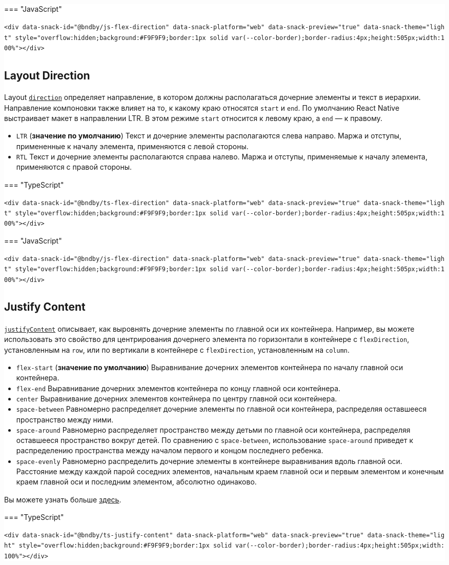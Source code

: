 === "JavaScript"

    <div data-snack-id="@bndby/js-flex-direction" data-snack-platform="web" data-snack-preview="true" data-snack-theme="light" style="overflow:hidden;background:#F9F9F9;border:1px solid var(--color-border);border-radius:4px;height:505px;width:100%"></div>

## Layout Direction

Layout [`direction`](layout-props.md#direction) определяет направление, в котором должны располагаться дочерние элементы и текст в иерархии. Направление компоновки также влияет на то, к какому краю относятся `start` и `end`. По умолчанию React Native выстраивает макет в направлении LTR. В этом режиме `start` относится к левому краю, а `end` — к правому.

-   `LTR` (**значение по умолчанию**) Текст и дочерние элементы располагаются слева направо. Маржа и отступы, примененные к началу элемента, применяются с левой стороны.
-   `RTL` Текст и дочерние элементы располагаются справа налево. Маржа и отступы, применяемые к началу элемента, применяются с правой стороны.

=== "TypeScript"

    <div data-snack-id="@bndby/ts-flex-direction" data-snack-platform="web" data-snack-preview="true" data-snack-theme="light" style="overflow:hidden;background:#F9F9F9;border:1px solid var(--color-border);border-radius:4px;height:505px;width:100%"></div>

=== "JavaScript"

    <div data-snack-id="@bndby/js-flex-direction" data-snack-platform="web" data-snack-preview="true" data-snack-theme="light" style="overflow:hidden;background:#F9F9F9;border:1px solid var(--color-border);border-radius:4px;height:505px;width:100%"></div>

## Justify Content

[`justifyContent`](layout-props.md#justifycontent) описывает, как выровнять дочерние элементы по главной оси их контейнера. Например, вы можете использовать это свойство для центрирования дочернего элемента по горизонтали в контейнере с `flexDirection`, установленным на `row`, или по вертикали в контейнере с `flexDirection`, установленным на `column`.

-   `flex-start` (**значение по умолчанию**) Выравнивание дочерних элементов контейнера по началу главной оси контейнера.
-   `flex-end` Выравнивание дочерних элементов контейнера по концу главной оси контейнера.
-   `center` Выравнивание дочерних элементов контейнера по центру главной оси контейнера.
-   `space-between` Равномерно распределяет дочерние элементы по главной оси контейнера, распределяя оставшееся пространство между ними.
-   `space-around` Равномерно распределяет пространство между детьми по главной оси контейнера, распределяя оставшееся пространство вокруг детей. По сравнению с `space-between`, использование `space-around` приведет к распределению пространства между началом первого и концом последнего ребенка.
-   `space-evenly` Равномерно распределить дочерние элементы в контейнере выравнивания вдоль главной оси. Расстояние между каждой парой соседних элементов, начальным краем главной оси и первым элементом и конечным краем главной оси и последним элементом, абсолютно одинаково.

Вы можете узнать больше [здесь](https://yogalayout.com/docs/justify-content).

=== "TypeScript"

    <div data-snack-id="@bndby/ts-justify-content" data-snack-platform="web" data-snack-preview="true" data-snack-theme="light" style="overflow:hidden;background:#F9F9F9;border:1px solid var(--color-border);border-radius:4px;height:505px;width:100%"></div>
